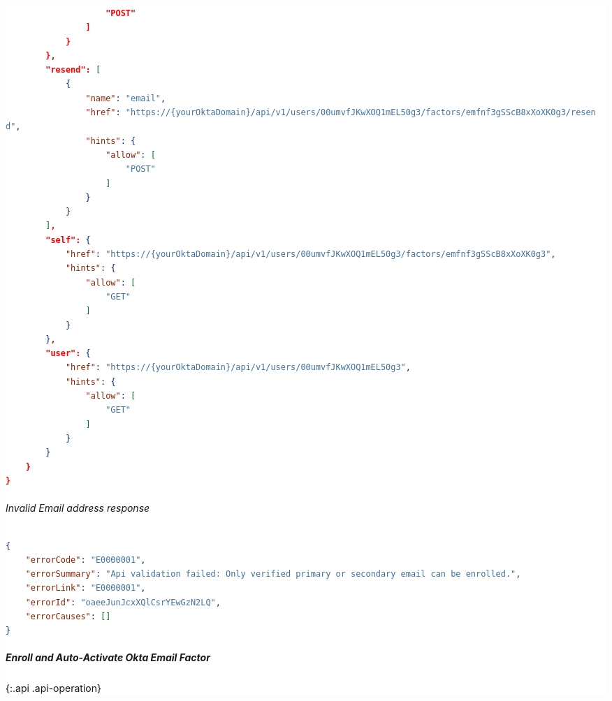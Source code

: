 ~~~json
                    "POST"
                ]
            }
        },
        "resend": [
            {
                "name": "email",
                "href": "https://{yourOktaDomain}/api/v1/users/00umvfJKwXOQ1mEL50g3/factors/emfnf3gSScB8xXoXK0g3/resend",
                "hints": {
                    "allow": [
                        "POST"
                    ]
                }
            }
        ],
        "self": {
            "href": "https://{yourOktaDomain}/api/v1/users/00umvfJKwXOQ1mEL50g3/factors/emfnf3gSScB8xXoXK0g3",
            "hints": {
                "allow": [
                    "GET"
                ]
            }
        },
        "user": {
            "href": "https://{yourOktaDomain}/api/v1/users/00umvfJKwXOQ1mEL50g3",
            "hints": {
                "allow": [
                    "GET"
                ]
            }
        }
    }
}
~~~

###### Invalid Email address response

~~~json
{
    "errorCode": "E0000001",
    "errorSummary": "Api validation failed: Only verified primary or secondary email can be enrolled.",
    "errorLink": "E0000001",
    "errorId": "oaeeJunJcxXQlCsrYEwGzN2LQ",
    "errorCauses": []
}
~~~

##### Enroll and Auto-Activate Okta Email Factor
{:.api .api-operation}
